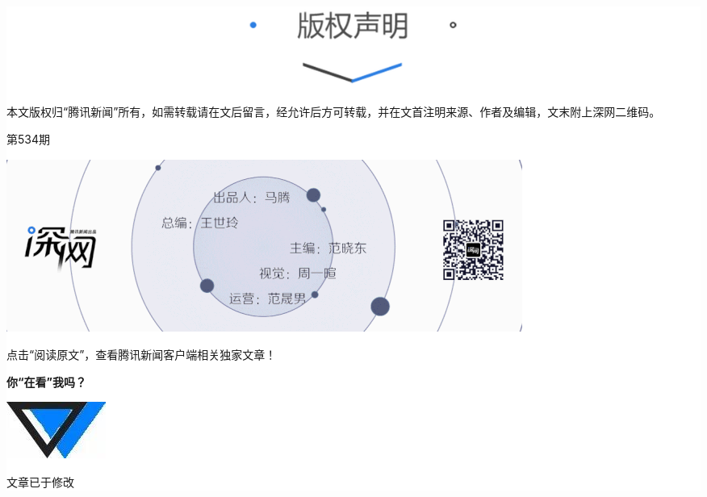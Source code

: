 ![](/images/post/eb31723d0fc12c89a831b9d0bca9c59e.jpg)  

本文版权归“腾讯新闻”所有，如需转载请在文后留言，经允许后方可转载，并在文首注明来源、作者及编辑，文末附上深网二维码。

第534期

![](/images/post/54e57b15a0a15f3c4b91139f7f9d5043.jpg)

点击“阅读原文”，查看腾讯新闻客户端相关独家文章！

**你“****在看****”我吗？**

**![](/images/post/41aa0e2f15634b482dfb4c417a3230a2.jpg)**

文章已于修改


